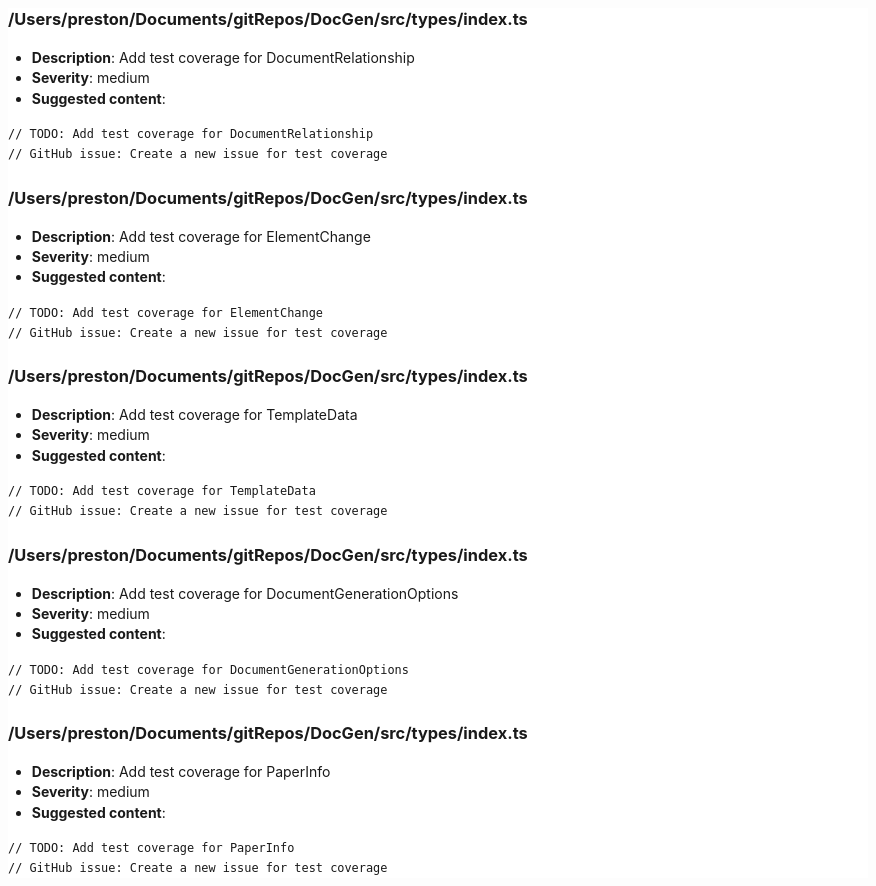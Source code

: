 

### /Users/preston/Documents/gitRepos/DocGen/src/types/index.ts

- **Description**: Add test coverage for DocumentRelationship
- **Severity**: medium
- **Suggested content**:
```
// TODO: Add test coverage for DocumentRelationship
// GitHub issue: Create a new issue for test coverage
```



### /Users/preston/Documents/gitRepos/DocGen/src/types/index.ts

- **Description**: Add test coverage for ElementChange
- **Severity**: medium
- **Suggested content**:
```
// TODO: Add test coverage for ElementChange
// GitHub issue: Create a new issue for test coverage
```



### /Users/preston/Documents/gitRepos/DocGen/src/types/index.ts

- **Description**: Add test coverage for TemplateData
- **Severity**: medium
- **Suggested content**:
```
// TODO: Add test coverage for TemplateData
// GitHub issue: Create a new issue for test coverage
```



### /Users/preston/Documents/gitRepos/DocGen/src/types/index.ts

- **Description**: Add test coverage for DocumentGenerationOptions
- **Severity**: medium
- **Suggested content**:
```
// TODO: Add test coverage for DocumentGenerationOptions
// GitHub issue: Create a new issue for test coverage
```



### /Users/preston/Documents/gitRepos/DocGen/src/types/index.ts

- **Description**: Add test coverage for PaperInfo
- **Severity**: medium
- **Suggested content**:
```
// TODO: Add test coverage for PaperInfo
// GitHub issue: Create a new issue for test coverage
```
